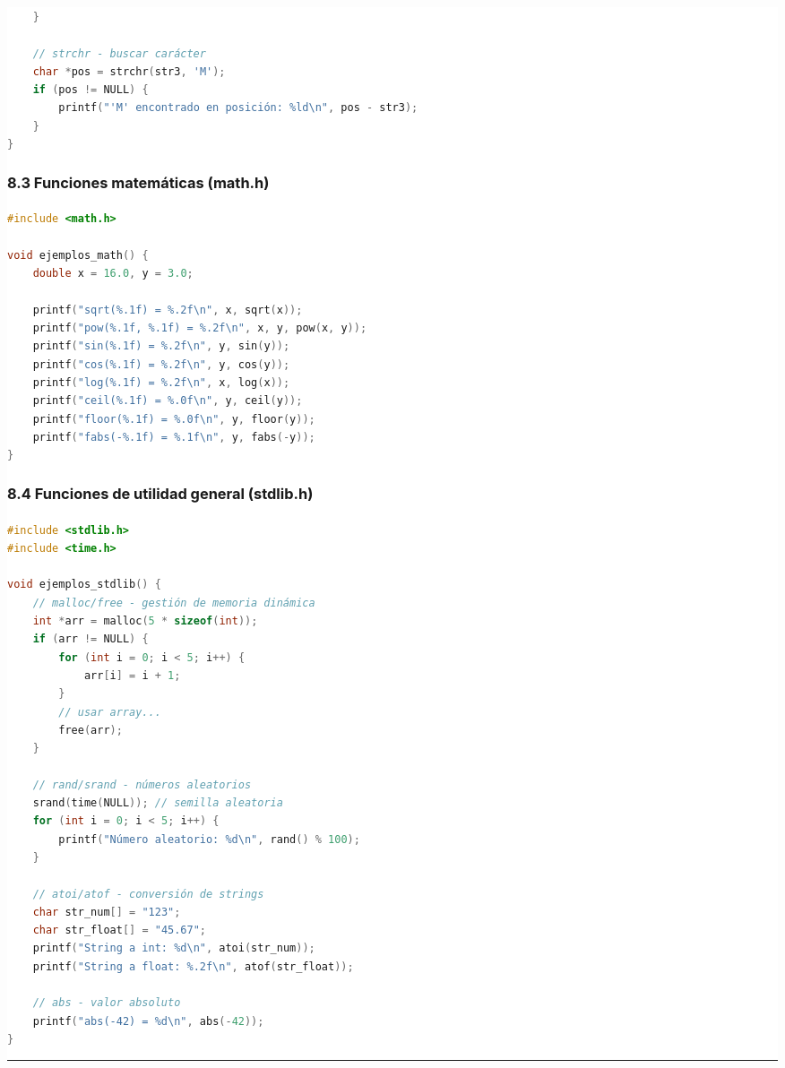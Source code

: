 ```c
    }
    
    // strchr - buscar carácter
    char *pos = strchr(str3, 'M');
    if (pos != NULL) {
        printf("'M' encontrado en posición: %ld\n", pos - str3);
    }
}
```

### 8.3 Funciones matemáticas (math.h)

```c
#include <math.h>

void ejemplos_math() {
    double x = 16.0, y = 3.0;
    
    printf("sqrt(%.1f) = %.2f\n", x, sqrt(x));
    printf("pow(%.1f, %.1f) = %.2f\n", x, y, pow(x, y));
    printf("sin(%.1f) = %.2f\n", y, sin(y));
    printf("cos(%.1f) = %.2f\n", y, cos(y));
    printf("log(%.1f) = %.2f\n", x, log(x));
    printf("ceil(%.1f) = %.0f\n", y, ceil(y));
    printf("floor(%.1f) = %.0f\n", y, floor(y));
    printf("fabs(-%.1f) = %.1f\n", y, fabs(-y));
}
```

### 8.4 Funciones de utilidad general (stdlib.h)

```c
#include <stdlib.h>
#include <time.h>

void ejemplos_stdlib() {
    // malloc/free - gestión de memoria dinámica
    int *arr = malloc(5 * sizeof(int));
    if (arr != NULL) {
        for (int i = 0; i < 5; i++) {
            arr[i] = i + 1;
        }
        // usar array...
        free(arr);
    }
    
    // rand/srand - números aleatorios
    srand(time(NULL)); // semilla aleatoria
    for (int i = 0; i < 5; i++) {
        printf("Número aleatorio: %d\n", rand() % 100);
    }
    
    // atoi/atof - conversión de strings
    char str_num[] = "123";
    char str_float[] = "45.67";
    printf("String a int: %d\n", atoi(str_num));
    printf("String a float: %.2f\n", atof(str_float));
    
    // abs - valor absoluto
    printf("abs(-42) = %d\n", abs(-42));
}
```

---
